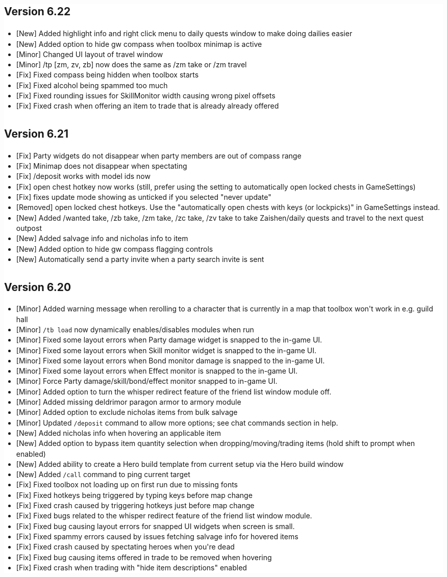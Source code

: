 ## Version 6.22
* [New] Added highlight info and right click menu to daily quests window to make doing dailies easier
* [New] Added option to hide gw compass when toolbox minimap is active
* [Minor] Changed UI layout of travel window
* [Minor] /tp [zm, zv, zb] now does the same as /zm take or /zm travel
* [Fix] Fixed compass being hidden when toolbox starts
* [Fix] Fixed alcohol being spammed too much
* [Fix] Fixed rounding issues for SkillMonitor width causing wrong pixel offsets
* [Fix] Fixed crash when offering an item to trade that is already already offered

## Version 6.21
* [Fix] Party widgets do not disappear when party members are out of compass range
* [Fix] Minimap does not disappear when spectating
* [Fix] /deposit works with model ids now
* [Fix] open chest hotkey now works (still, prefer using the setting to automatically open locked chests in GameSettings)
* [Fix] fixes update mode showing as unticked if you selected "never update"
* [Removed] open locked chest hotkeys. Use the "automatically open chests with keys (or lockpicks)" in GameSettings instead.
* [New] Added /wanted take, /zb take, /zm take, /zc take, /zv take to take Zaishen/daily quests and travel to the next quest outpost
* [New] Added salvage info and nicholas info to item
* [New] Added option to hide gw compass flagging controls
* [New] Automatically send a party invite when a party search invite is sent

## Version 6.20
* [Minor] Added warning message when rerolling to a character that is currently in a map that toolbox won't work in e.g. guild hall
* [Minor] `/tb load` now dynamically enables/disables modules when run
* [Minor] Fixed some layout errors when Party damage widget is snapped to the in-game UI.
* [Minor] Fixed some layout errors when Skill monitor widget is snapped to the in-game UI.
* [Minor] Fixed some layout errors when Bond monitor damage is snapped to the in-game UI.
* [Minor] Fixed some layout errors when Effect monitor is snapped to the in-game UI.
* [Minor] Force Party damage/skill/bond/effect monitor snapped to in-game UI.
* [Minor] Added option to turn the whisper redirect feature of the friend list window module off.
* [Minor] Added missing deldrimor paragon armor to armory module
* [Minor] Added option to exclude nicholas items from bulk salvage
* [Minor] Updated `/deposit` command to allow more options; see chat commands section in help.
* [New] Added nicholas info when hovering an applicable item
* [New] Added option to bypass item quantity selection when dropping/moving/trading items (hold shift to prompt when enabled)
* [New] Added ability to create a Hero build template from current setup via the Hero build window
* [New] Added `/call` command to ping current target
* [Fix] Fixed toolbox not loading up on first run due to missing fonts
* [Fix] Fixed hotkeys being triggered by typing keys before map change
* [Fix] Fixed crash caused by triggering hotkeys just before map change
* [Fix] Fixed bugs related to the whisper redirect feature of the friend list window module.
* [Fix] Fixed bug causing layout errors for snapped UI widgets when screen is small.
* [Fix] Fixed spammy errors caused by issues fetching salvage info for hovered items
* [Fix] Fixed crash caused by spectating heroes when you're dead
* [Fix] Fixed bug causing items offered in trade to be removed when hovering
* [Fix] Fixed crash when trading with "hide item descriptions" enabled
